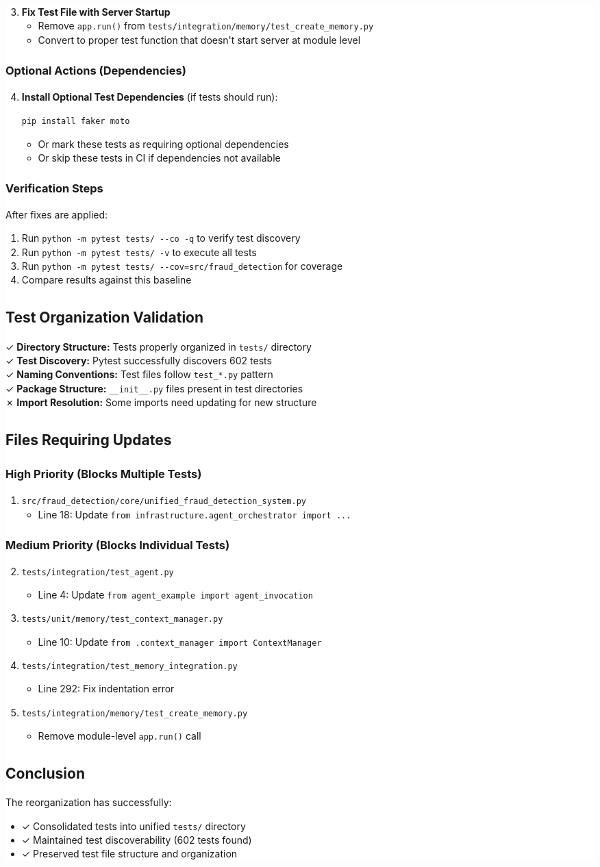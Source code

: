 3. **Fix Test File with Server Startup**
   - Remove `app.run()` from `tests/integration/memory/test_create_memory.py`
   - Convert to proper test function that doesn't start server at module level

### Optional Actions (Dependencies)

4. **Install Optional Test Dependencies** (if tests should run):
   ```bash
   pip install faker moto
   ```
   - Or mark these tests as requiring optional dependencies
   - Or skip these tests in CI if dependencies not available

### Verification Steps

After fixes are applied:
1. Run `python -m pytest tests/ --co -q` to verify test discovery
2. Run `python -m pytest tests/ -v` to execute all tests
3. Run `python -m pytest tests/ --cov=src/fraud_detection` for coverage
4. Compare results against this baseline

## Test Organization Validation

✓ **Directory Structure:** Tests properly organized in `tests/` directory  
✓ **Test Discovery:** Pytest successfully discovers 602 tests  
✓ **Naming Conventions:** Test files follow `test_*.py` pattern  
✓ **Package Structure:** `__init__.py` files present in test directories  
✗ **Import Resolution:** Some imports need updating for new structure  

## Files Requiring Updates

### High Priority (Blocks Multiple Tests)

1. `src/fraud_detection/core/unified_fraud_detection_system.py`
   - Line 18: Update `from infrastructure.agent_orchestrator import ...`

### Medium Priority (Blocks Individual Tests)

2. `tests/integration/test_agent.py`
   - Line 4: Update `from agent_example import agent_invocation`

3. `tests/unit/memory/test_context_manager.py`
   - Line 10: Update `from .context_manager import ContextManager`

4. `tests/integration/test_memory_integration.py`
   - Line 292: Fix indentation error

5. `tests/integration/memory/test_create_memory.py`
   - Remove module-level `app.run()` call

## Conclusion

The reorganization has successfully:
- ✓ Consolidated tests into unified `tests/` directory
- ✓ Maintained test discoverability (602 tests found)
- ✓ Preserved test file structure and organization
